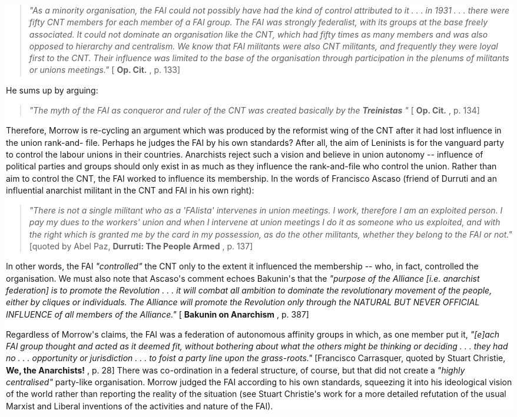 > _"As a minority organisation, the FAI could not possibly have had the kind
> of control attributed to it . . . in 1931 . . . there were fifty CNT members
> for each member of a FAI group. The FAI was strongly federalist, with its
> groups at the base freely associated. It could not dominate an organisation
> like the CNT, which had fifty times as many members and was also opposed to
> hierarchy and centralism. We know that FAI militants were also CNT
> militants, and frequently they were loyal first to the CNT. Their influence
> was limited to the base of the organisation through participation in the
> plenums of militants or unions meetings."_ [ **Op. Cit.** , p. 133]

He sums up by arguing:

> _"The myth of the FAI as conqueror and ruler of the CNT was created
> basically by the **Treinistas** "_ [ **Op. Cit.** , p. 134]

Therefore, Morrow is re-cycling an argument which was produced by the
reformist wing of the CNT after it had lost influence in the union rank-and-
file. Perhaps he judges the FAI by his own standards? After all, the aim of
Leninists is for the vanguard party to control the labour unions in their
countries. Anarchists reject such a vision and believe in union autonomy --
influence of political parties and groups should only exist in as much as they
influence the rank-and-file who control the union. Rather than aim to control
the CNT, the FAI worked to influence its membership. In the words of Francisco
Ascaso (friend of Durruti and an influential anarchist militant in the CNT and
FAI in his own right):

> _"There is not a single militant who as a 'FAIista' intervenes in union
> meetings. I work, therefore I am an exploited person. I pay my dues to the
> workers' union and when I intervene at union meetings I do it as someone who
> us exploited, and with the right which is granted me by the card in my
> possession, as do the other militants, whether they belong to the FAI or
> not."_ [quoted by Abel Paz, **Durruti: The People Armed** , p. 137]

In other words, the FAI _"controlled"_ the CNT only to the extent it
influenced the membership -- who, in fact, controlled the organisation. We
must also note that Ascaso's comment echoes Bakunin's that the _"purpose of
the Alliance [i.e. anarchist federation] is to promote the Revolution . . . it
will combat all ambition to dominate the revolutionary movement of the people,
either by cliques or individuals. The Alliance will promote the Revolution
only through the NATURAL BUT NEVER OFFICIAL INFLUENCE of all members of the
Alliance."_ [ **Bakunin on Anarchism** , p. 387]

Regardless of Morrow's claims, the FAI was a federation of autonomous affinity
groups in which, as one member put it, _"[e]ach FAI group thought and acted as
it deemed fit, without bothering about what the others might be thinking or
deciding . . . they had no . . . opportunity or jurisdiction . . . to foist a
party line upon the grass-roots."_ [Francisco Carrasquer, quoted by Stuart
Christie, **We, the Anarchists!** , p. 28] There was co-ordination in a
federal structure, of course, but that did not create a _"highly centralised"_
party-like organisation. Morrow judged the FAI according to his own standards,
squeezing it into his ideological vision of the world rather than reporting
the reality of the situation (see Stuart Christie's work for a more detailed
refutation of the usual Marxist and Liberal inventions of the activities and
nature of the FAI).
